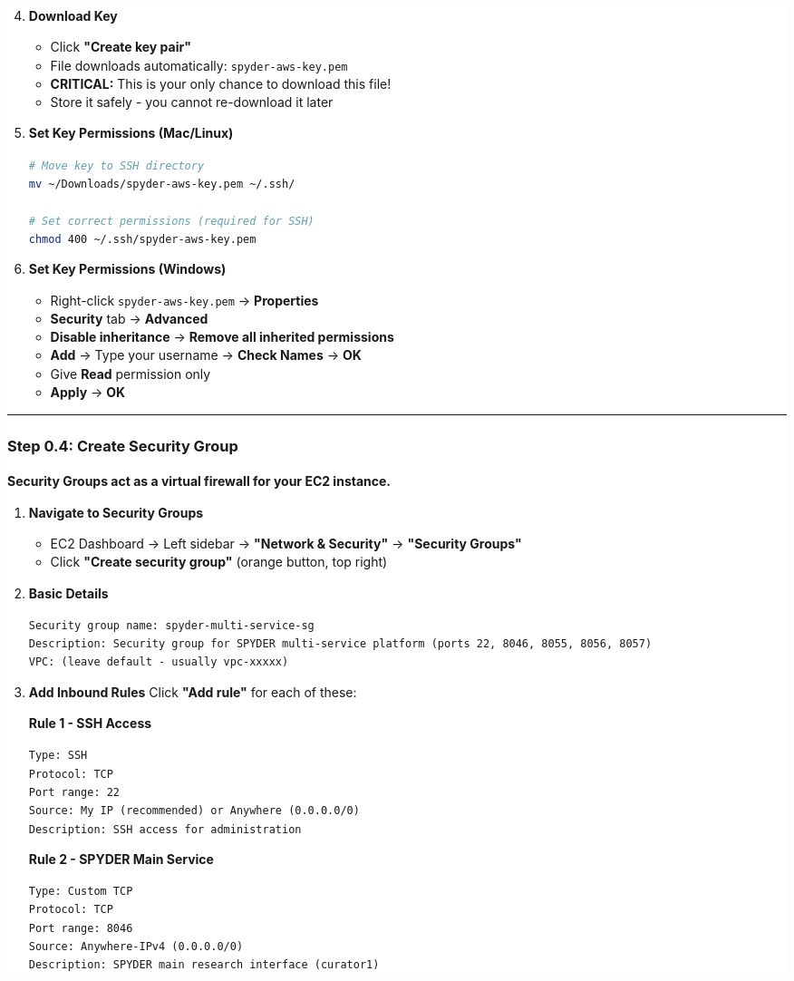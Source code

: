 4. **Download Key**
   - Click **"Create key pair"**
   - File downloads automatically: `spyder-aws-key.pem`
   - **CRITICAL:** This is your only chance to download this file!
   - Store it safely - you cannot re-download it later

5. **Set Key Permissions (Mac/Linux)**
   ```bash
   # Move key to SSH directory
   mv ~/Downloads/spyder-aws-key.pem ~/.ssh/
   
   # Set correct permissions (required for SSH)
   chmod 400 ~/.ssh/spyder-aws-key.pem
   ```

6. **Set Key Permissions (Windows)**
   - Right-click `spyder-aws-key.pem` → **Properties**
   - **Security** tab → **Advanced**
   - **Disable inheritance** → **Remove all inherited permissions**
   - **Add** → Type your username → **Check Names** → **OK**
   - Give **Read** permission only
   - **Apply** → **OK**

---

### Step 0.4: Create Security Group

**Security Groups act as a virtual firewall for your EC2 instance.**

1. **Navigate to Security Groups**
   - EC2 Dashboard → Left sidebar → **"Network & Security"** → **"Security Groups"**
   - Click **"Create security group"** (orange button, top right)

2. **Basic Details**
   ```
   Security group name: spyder-multi-service-sg
   Description: Security group for SPYDER multi-service platform (ports 22, 8046, 8055, 8056, 8057)
   VPC: (leave default - usually vpc-xxxxx)
   ```

3. **Add Inbound Rules**
   Click **"Add rule"** for each of these:

   **Rule 1 - SSH Access**
   ```
   Type: SSH
   Protocol: TCP
   Port range: 22
   Source: My IP (recommended) or Anywhere (0.0.0.0/0)
   Description: SSH access for administration
   ```

   **Rule 2 - SPYDER Main Service**
   ```
   Type: Custom TCP
   Protocol: TCP
   Port range: 8046
   Source: Anywhere-IPv4 (0.0.0.0/0)
   Description: SPYDER main research interface (curator1)
   ```
